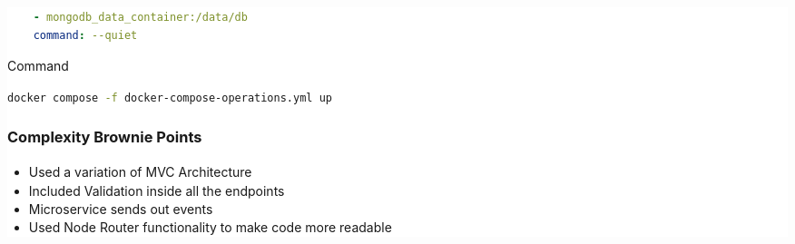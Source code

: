 ```yml
	- mongodb_data_container:/data/db
	command: --quiet
```

Command
```bash
docker compose -f docker-compose-operations.yml up
```

### Complexity Brownie Points
- Used a variation of MVC Architecture
- Included Validation inside all the endpoints
- Microservice sends out events
- Used Node Router functionality to make code more readable